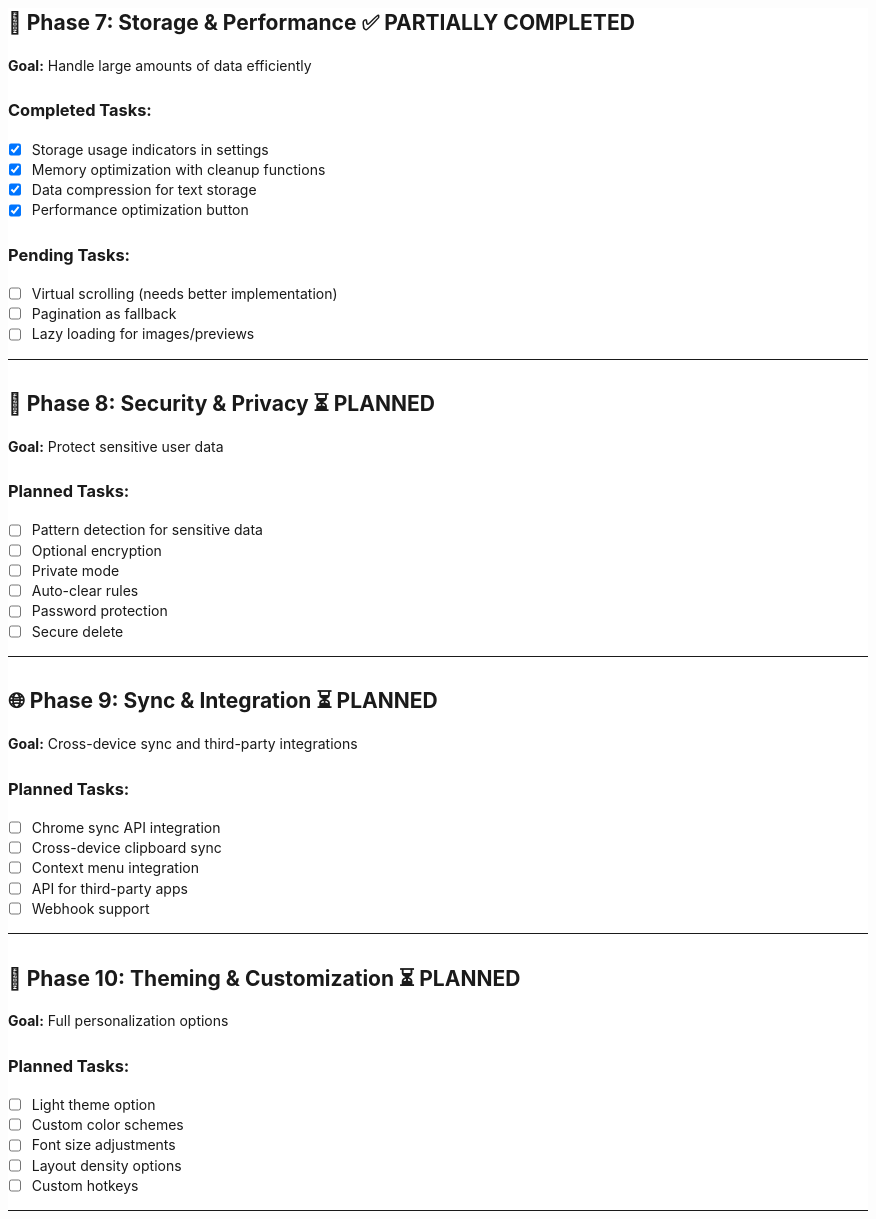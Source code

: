 
## 💾 Phase 7: Storage & Performance ✅ PARTIALLY COMPLETED
**Goal:** Handle large amounts of data efficiently

### Completed Tasks:
- [x] Storage usage indicators in settings
- [x] Memory optimization with cleanup functions
- [x] Data compression for text storage
- [x] Performance optimization button

### Pending Tasks:
- [ ] Virtual scrolling (needs better implementation)
- [ ] Pagination as fallback
- [ ] Lazy loading for images/previews

---

## 🔐 Phase 8: Security & Privacy ⏳ PLANNED
**Goal:** Protect sensitive user data

### Planned Tasks:
- [ ] Pattern detection for sensitive data
- [ ] Optional encryption
- [ ] Private mode
- [ ] Auto-clear rules
- [ ] Password protection
- [ ] Secure delete

---

## 🌐 Phase 9: Sync & Integration ⏳ PLANNED
**Goal:** Cross-device sync and third-party integrations

### Planned Tasks:
- [ ] Chrome sync API integration
- [ ] Cross-device clipboard sync
- [ ] Context menu integration
- [ ] API for third-party apps
- [ ] Webhook support

---

## 🎨 Phase 10: Theming & Customization ⏳ PLANNED
**Goal:** Full personalization options

### Planned Tasks:
- [ ] Light theme option
- [ ] Custom color schemes
- [ ] Font size adjustments
- [ ] Layout density options
- [ ] Custom hotkeys

---